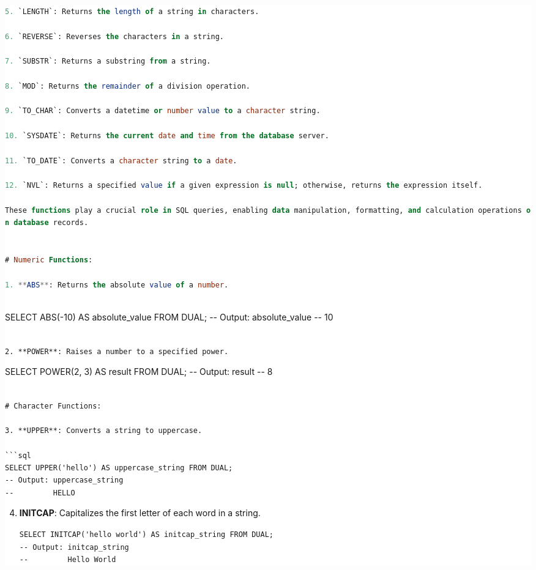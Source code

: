 ```sql
5. `LENGTH`: Returns the length of a string in characters.

6. `REVERSE`: Reverses the characters in a string.

7. `SUBSTR`: Returns a substring from a string.

8. `MOD`: Returns the remainder of a division operation.

9. `TO_CHAR`: Converts a datetime or number value to a character string.

10. `SYSDATE`: Returns the current date and time from the database server.

11. `TO_DATE`: Converts a character string to a date.

12. `NVL`: Returns a specified value if a given expression is null; otherwise, returns the expression itself.

These functions play a crucial role in SQL queries, enabling data manipulation, formatting, and calculation operations on database records.


# Numeric Functions:

1. **ABS**: Returns the absolute value of a number.
   
   ```
   SELECT ABS(-10) AS absolute_value FROM DUAL;
   -- Output: absolute_value
   --         10
   ```

2. **POWER**: Raises a number to a specified power.
   
   ```
   SELECT POWER(2, 3) AS result FROM DUAL;
   -- Output: result
   --         8
   ```

# Character Functions:

3. **UPPER**: Converts a string to uppercase.
   
   ```sql
   SELECT UPPER('hello') AS uppercase_string FROM DUAL;
   -- Output: uppercase_string
   --         HELLO
   ```

4. **INITCAP**: Capitalizes the first letter of each word in a string.
   
   ```
   SELECT INITCAP('hello world') AS initcap_string FROM DUAL;
   -- Output: initcap_string
   --         Hello World
   ```
